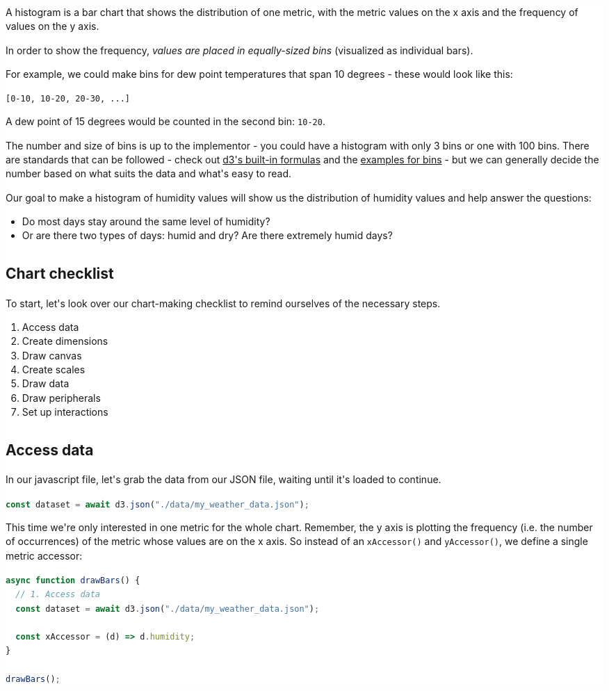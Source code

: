 A histogram is a bar chart that shows the distribution of one metric, with the metric values on the x axis and the frequency of values on the y axis.

In order to show the frequency, _values are placed in equally-sized bins_ (visualized as individual bars).

For example, we could make bins for dew point temperatures that span 10 degrees - these would look like this:

`[0-10, 10-20, 20-30, ...]`

A dew point of 15 degrees would be counted in the second bin: `10-20`.

The number and size of bins is up to the implementor - you could have a histogram with only 3 bins or one with 100 bins. There are standards that can be followed - check out [d3's built-in formulas](https://github.com/d3/d3-array#bin-thresholds) and the [examples for bins](https://github.com/d3/d3-array#bins) - but we can generally decide the number based on what suits the data and what's easy to read.

Our goal to make a histogram of humidity values will show us the distribution of humidity values and help answer the questions:

- Do most days stay around the same level of humidity?
- Or are there two types of days: humid and dry? Are there extremely humid days?

## Chart checklist

To start, let's look over our chart-making checklist to remind ourselves of the necessary steps.

1. Access data
1. Create dimensions
1. Draw canvas
1. Create scales
1. Draw data
1. Draw peripherals
1. Set up interactions

## Access data

In our javascript file, let's grab the data from our JSON file, waiting until it's loaded to continue.

```js
const dataset = await d3.json("./data/my_weather_data.json");
```

This time we're only interested in one metric for the whole chart. Remember, the y axis is plotting the frequency (i.e. the number of occurrences) of the metric whose values are on the x axis. So instead of an `xAccessor()` and `yAccessor()`, we define a single metric accessor:

```js
async function drawBars() {
  // 1. Access data
  const dataset = await d3.json("./data/my_weather_data.json");

  const xAccessor = (d) => d.humidity;
}

drawBars();
```
